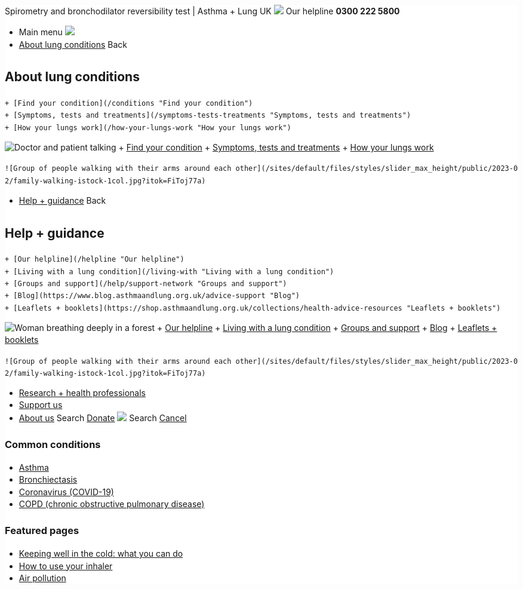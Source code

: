 
Spirometry and bronchodilator reversibility test | Asthma + Lung UK
 [![](/themes/custom/asthma-lung-uk/images/aluk-logo.png)](/ "Homepage")
 Our helpline **0300 222 5800**
* Main menu
![](/wingsuit/asthma-lung-uk/images/aluk-logo.png)
* [About lung conditions](#about "About lung conditions")
 Back
 
## About lung conditions
	+ [Find your condition](/conditions "Find your condition")
	+ [Symptoms, tests and treatments](/symptoms-tests-treatments "Symptoms, tests and treatments")
	+ [How your lungs work](/how-your-lungs-work "How your lungs work")
![Doctor and patient talking](/sites/default/files/styles/slider_max_height/public/2023-02/119589.jpg?itok=IfMKqhqJ)
	+ [Find your condition](/conditions)
	+ [Symptoms, tests and treatments](/symptoms-tests-treatments)
	+ [How your lungs work](/how-your-lungs-work)
	
	
	![Group of people walking with their arms around each other](/sites/default/files/styles/slider_max_height/public/2023-02/family-walking-istock-1col.jpg?itok=FiToj77a)
* [Help + guidance](#get-support "Help + guidance")
 Back
 
## Help + guidance
	+ [Our helpline](/helpline "Our helpline")
	+ [Living with a lung condition](/living-with "Living with a lung condition")
	+ [Groups and support](/help/support-network "Groups and support")
	+ [Blog](https://www.blog.asthmaandlung.org.uk/advice-support "Blog")
	+ [Leaflets + booklets](https://shop.asthmaandlung.org.uk/collections/health-advice-resources "Leaflets + booklets")
![Woman breathing deeply in a forest](/sites/default/files/styles/slider_max_height/public/2023-02/A%2BLUK%20Generic73.jpg?itok=IY-jWei3)
	+ [Our helpline](/helpline)
	+ [Living with a lung condition](/living-with)
	+ [Groups and support](/help/support-network)
	+ [Blog](https://www.blog.asthmaandlung.org.uk/advice-support)
	+ [Leaflets + booklets](https://shop.asthmaandlung.org.uk/collections/health-advice-resources "Leaflets and booklets about lung conditions")
	
	
	![Group of people walking with their arms around each other](/sites/default/files/styles/slider_max_height/public/2023-02/family-walking-istock-1col.jpg?itok=FiToj77a)
* [Research + health professionals](/research-health-professionals "Research + health professionals")
* [Support us](/support-us "Support us")
* [About us](/about-us "About us")
Search
[Donate](https://action.asthmaandlung.org.uk/page/99720/donate/1?ea_tracking_id=General_WebsiteALUK_Header_Regular "Donate") 
 [![](/themes/custom/asthma-lung-uk/images/aluk-logo.png)](/ "Homepage")
Search
[Cancel](#)
### Common conditions
* [Asthma](/conditions/asthma)
* [Bronchiectasis](/conditions/bronchiectasis)
* [Coronavirus (COVID-19)](/conditions/coronavirus)
* [COPD (chronic obstructive pulmonary disease)](/conditions/copd-chronic-obstructive-pulmonary-disease)
### Featured pages
* [Keeping well in the cold: what you can do](/living-with/cold-weather)
* [How to use your inhaler](/living-with/inhaler-videos)
* [Air pollution](/living-with/air-pollution)